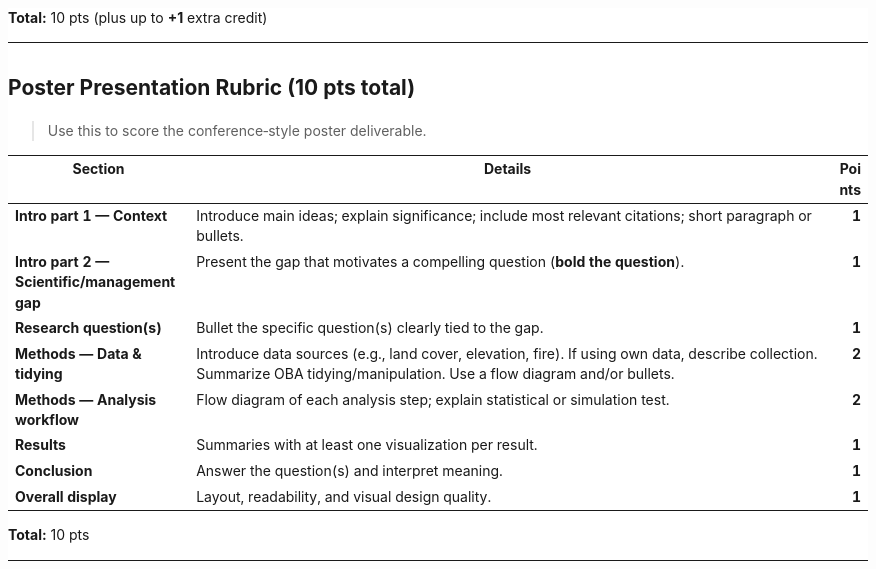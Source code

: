 **Total:** 10 pts (plus up to **+1** extra credit)

---

## Poster Presentation Rubric (10 pts total)

> Use this to score the conference‑style poster deliverable.

| Section | Details | Points |
|---|---|---:|
| **Intro part 1 — Context** | Introduce main ideas; explain significance; include most relevant citations; short paragraph or bullets. | **1** |
| **Intro part 2 — Scientific/management gap** | Present the gap that motivates a compelling question (**bold the question**). | **1** |
| **Research question(s)** | Bullet the specific question(s) clearly tied to the gap. | **1** |
| **Methods — Data & tidying** | Introduce data sources (e.g., land cover, elevation, fire). If using own data, describe collection. Summarize OBA tidying/manipulation. Use a flow diagram and/or bullets. | **2** |
| **Methods — Analysis workflow** | Flow diagram of each analysis step; explain statistical or simulation test. | **2** |
| **Results** | Summaries with at least one visualization per result. | **1** |
| **Conclusion** | Answer the question(s) and interpret meaning. | **1** |
| **Overall display** | Layout, readability, and visual design quality. | **1** |

**Total:** 10 pts

---


